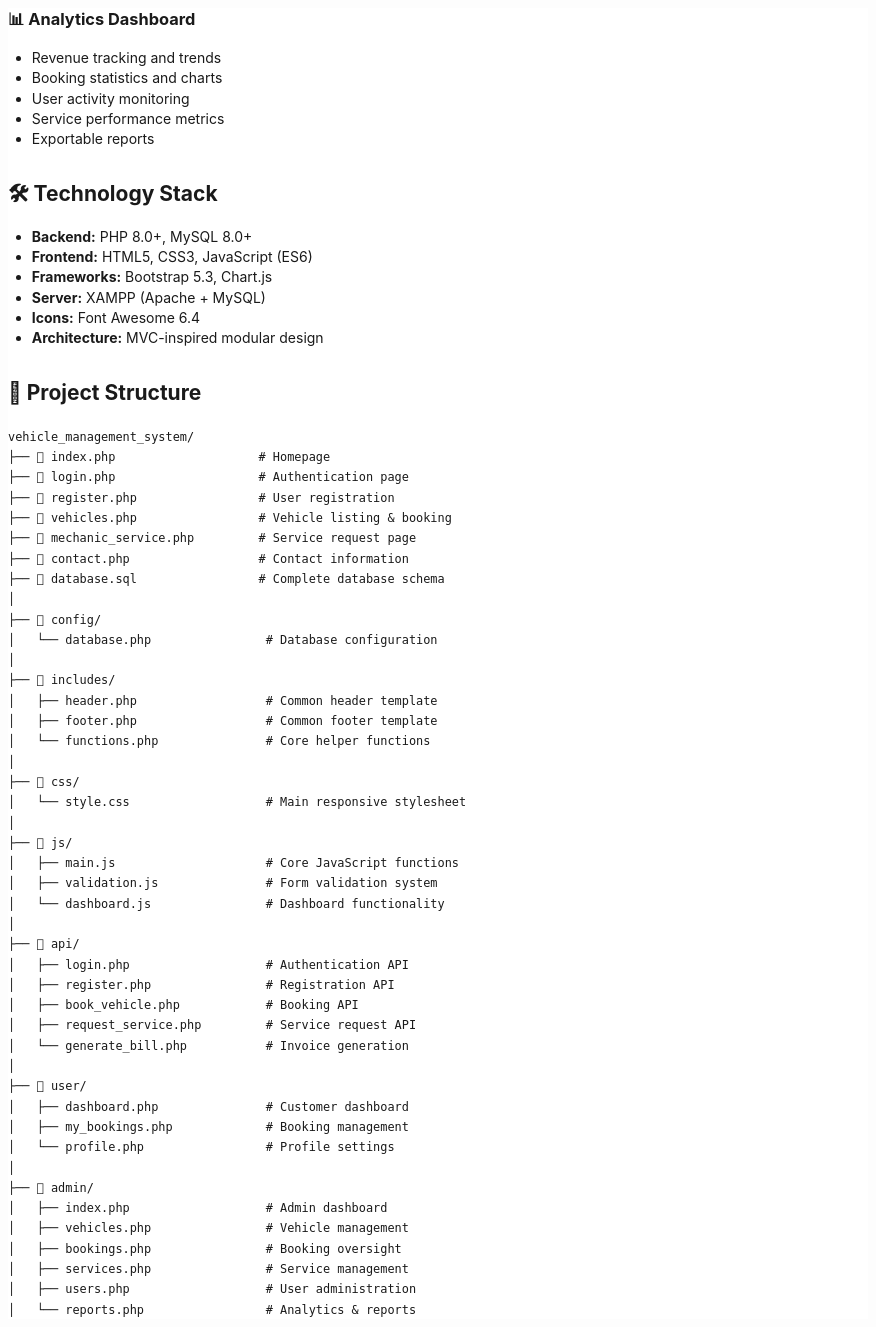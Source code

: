 ### 📊 **Analytics Dashboard**
- Revenue tracking and trends
- Booking statistics and charts
- User activity monitoring
- Service performance metrics
- Exportable reports

## 🛠️ Technology Stack

- **Backend:** PHP 8.0+, MySQL 8.0+
- **Frontend:** HTML5, CSS3, JavaScript (ES6)
- **Frameworks:** Bootstrap 5.3, Chart.js
- **Server:** XAMPP (Apache + MySQL)
- **Icons:** Font Awesome 6.4
- **Architecture:** MVC-inspired modular design

## 📁 Project Structure

```
vehicle_management_system/
├── 📄 index.php                    # Homepage
├── 📄 login.php                    # Authentication page
├── 📄 register.php                 # User registration
├── 📄 vehicles.php                 # Vehicle listing & booking
├── 📄 mechanic_service.php         # Service request page
├── 📄 contact.php                  # Contact information
├── 📄 database.sql                 # Complete database schema
│
├── 📁 config/
│   └── database.php                # Database configuration
│
├── 📁 includes/
│   ├── header.php                  # Common header template
│   ├── footer.php                  # Common footer template
│   └── functions.php               # Core helper functions
│
├── 📁 css/
│   └── style.css                   # Main responsive stylesheet
│
├── 📁 js/
│   ├── main.js                     # Core JavaScript functions
│   ├── validation.js               # Form validation system
│   └── dashboard.js                # Dashboard functionality
│
├── 📁 api/
│   ├── login.php                   # Authentication API
│   ├── register.php                # Registration API
│   ├── book_vehicle.php            # Booking API
│   ├── request_service.php         # Service request API
│   └── generate_bill.php           # Invoice generation
│
├── 📁 user/
│   ├── dashboard.php               # Customer dashboard
│   ├── my_bookings.php             # Booking management
│   └── profile.php                 # Profile settings
│
├── 📁 admin/
│   ├── index.php                   # Admin dashboard
│   ├── vehicles.php                # Vehicle management
│   ├── bookings.php                # Booking oversight
│   ├── services.php                # Service management
│   ├── users.php                   # User administration
│   └── reports.php                 # Analytics & reports
```